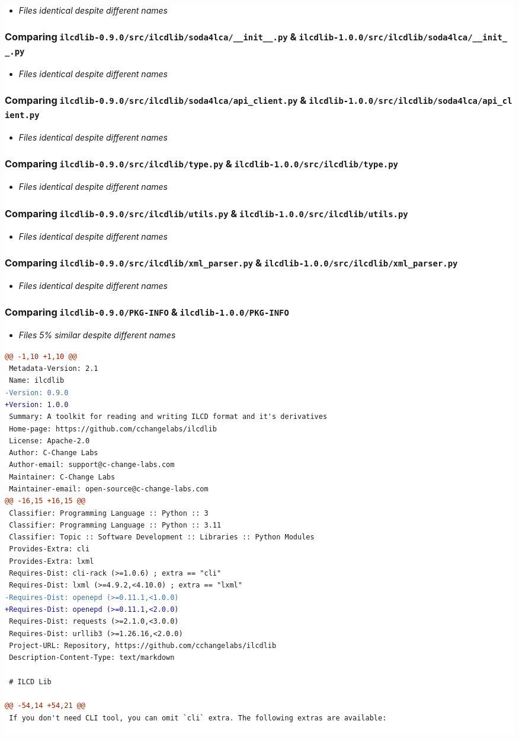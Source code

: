  * *Files identical despite different names*

### Comparing `ilcdlib-0.9.0/src/ilcdlib/soda4lca/__init__.py` & `ilcdlib-1.0.0/src/ilcdlib/soda4lca/__init__.py`

 * *Files identical despite different names*

### Comparing `ilcdlib-0.9.0/src/ilcdlib/soda4lca/api_client.py` & `ilcdlib-1.0.0/src/ilcdlib/soda4lca/api_client.py`

 * *Files identical despite different names*

### Comparing `ilcdlib-0.9.0/src/ilcdlib/type.py` & `ilcdlib-1.0.0/src/ilcdlib/type.py`

 * *Files identical despite different names*

### Comparing `ilcdlib-0.9.0/src/ilcdlib/utils.py` & `ilcdlib-1.0.0/src/ilcdlib/utils.py`

 * *Files identical despite different names*

### Comparing `ilcdlib-0.9.0/src/ilcdlib/xml_parser.py` & `ilcdlib-1.0.0/src/ilcdlib/xml_parser.py`

 * *Files identical despite different names*

### Comparing `ilcdlib-0.9.0/PKG-INFO` & `ilcdlib-1.0.0/PKG-INFO`

 * *Files 5% similar despite different names*

```diff
@@ -1,10 +1,10 @@
 Metadata-Version: 2.1
 Name: ilcdlib
-Version: 0.9.0
+Version: 1.0.0
 Summary: A toolkit for reading and writing ILCD format and it's derivatives
 Home-page: https://github.com/cchangelabs/ilcdlib
 License: Apache-2.0
 Author: C-Change Labs
 Author-email: support@c-change-labs.com
 Maintainer: C-Change Labs
 Maintainer-email: open-source@c-change-labs.com
@@ -16,15 +16,15 @@
 Classifier: Programming Language :: Python :: 3
 Classifier: Programming Language :: Python :: 3.11
 Classifier: Topic :: Software Development :: Libraries :: Python Modules
 Provides-Extra: cli
 Provides-Extra: lxml
 Requires-Dist: cli-rack (>=1.0.6) ; extra == "cli"
 Requires-Dist: lxml (>=4.9.2,<4.10.0) ; extra == "lxml"
-Requires-Dist: openepd (>=0.11.1,<1.0.0)
+Requires-Dist: openepd (>=0.11.1,<2.0.0)
 Requires-Dist: requests (>=2.1.0,<3.0.0)
 Requires-Dist: urllib3 (>=1.26.16,<2.0.0)
 Project-URL: Repository, https://github.com/cchangelabs/ilcdlib
 Description-Content-Type: text/markdown
 
 # ILCD Lib
 
@@ -54,14 +54,21 @@
 If you don't need CLI tool, you can omit `cli` extra. The following extras are available:
 
```